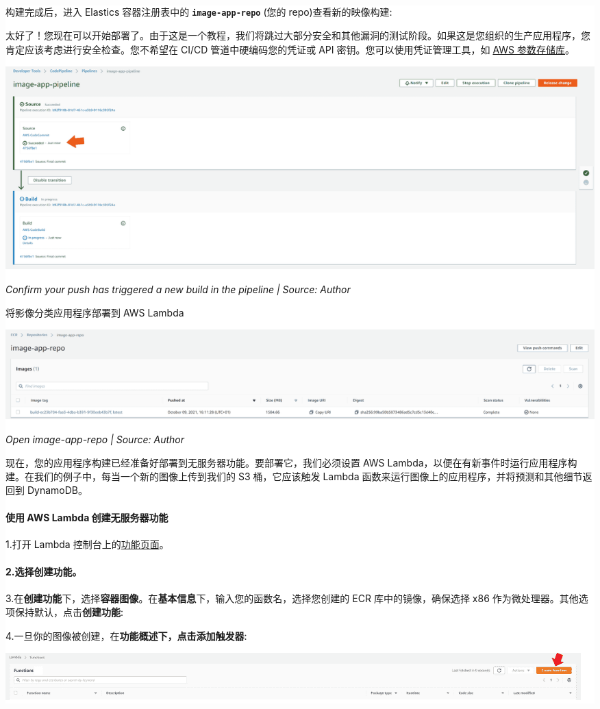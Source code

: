 构建完成后，进入 Elastics 容器注册表中的 **`image-app-repo`** (您的 repo)查看新的映像构建:

太好了！您现在可以开始部署了。由于这是一个教程，我们将跳过大部分安全和其他漏洞的测试阶段。如果这是您组织的生产应用程序，您肯定应该考虑进行安全检查。您不希望在 CI/CD 管道中硬编码您的凭证或 API 密钥。您可以使用凭证管理工具，如 [AWS 参数存储库](https://web.archive.org/web/20221206031244/https://docs.aws.amazon.com/systems-manager/latest/userguide/systems-manager-parameter-store.html)。

[![Confirm your push has triggered a new build in the pipeline](img/3cfc94b84aef4847f880d987c143234e.png)](https://web.archive.org/web/20221206031244/https://neptune.ai/deploying-your-next-image-classification-on-serverless-aws-lambda-gcp-cloud-function-azure-automation_23)

*Confirm your push has triggered a new build in the pipeline | Source: Author*

将影像分类应用程序部署到 AWS Lambda

[![Open image-app-repo](img/6d507f0e713e2cda775bc91260ffa723.png)](https://web.archive.org/web/20221206031244/https://neptune.ai/deploying-your-next-image-classification-on-serverless-aws-lambda-gcp-cloud-function-azure-automation_55)

*Open image-app-repo | Source: Author*

现在，您的应用程序构建已经准备好部署到无服务器功能。要部署它，我们必须设置 AWS Lambda，以便在有新事件时运行应用程序构建。在我们的例子中，每当一个新的图像上传到我们的 S3 桶，它应该触发 Lambda 函数来运行图像上的应用程序，并将预测和其他细节返回到 DynamoDB。

#### 使用 AWS Lambda 创建无服务器功能

1.打开 Lambda 控制台上的[功能页面](https://web.archive.org/web/20221206031244/https://console.aws.amazon.com/lambda/home#/functions)。

#### 2.选择**创建功能**。

3.在**创建功能**下，选择**容器图像**。在**基本信息**下，输入您的函数名，选择您创建的 ECR 库中的镜像，确保选择 x86 作为微处理器。其他选项保持默认，点击**创建功能**:

4.一旦你的图像被创建，在**功能概述下，**点击**添加触发器**:

[![Create function](img/accc7177f3afa36d502df523a0e6b40d.png)](https://web.archive.org/web/20221206031244/https://neptune.ai/deploying-your-next-image-classification-on-serverless-aws-lambda-gcp-cloud-function-azure-automation_9)
